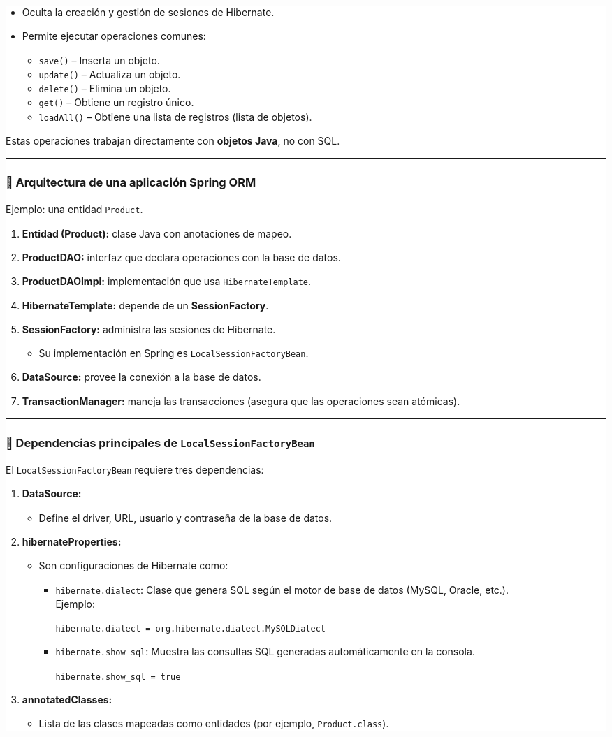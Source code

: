 - Oculta la creación y gestión de sesiones de Hibernate.
    
- Permite ejecutar operaciones comunes:
    
    - `save()` – Inserta un objeto.        
    - `update()` – Actualiza un objeto.        
    - `delete()` – Elimina un objeto.        
    - `get()` – Obtiene un registro único.        
    - `loadAll()` – Obtiene una lista de registros (lista de objetos).
        

Estas operaciones trabajan directamente con **objetos Java**, no con SQL.

---

### 🔹 Arquitectura de una aplicación Spring ORM

Ejemplo: una entidad `Product`.

1. **Entidad (Product):** clase Java con anotaciones de mapeo.
    
2. **ProductDAO:** interfaz que declara operaciones con la base de datos.
    
3. **ProductDAOImpl:** implementación que usa `HibernateTemplate`.
    
4. **HibernateTemplate:** depende de un **SessionFactory**.
    
5. **SessionFactory:** administra las sesiones de Hibernate.
    
    - Su implementación en Spring es `LocalSessionFactoryBean`.
        
6. **DataSource:** provee la conexión a la base de datos.
    
7. **TransactionManager:** maneja las transacciones (asegura que las operaciones sean atómicas).
    

---

### 🔹 Dependencias principales de `LocalSessionFactoryBean`

El `LocalSessionFactoryBean` requiere tres dependencias:

1. **DataSource:**
    
    - Define el driver, URL, usuario y contraseña de la base de datos.
        
2. **hibernateProperties:**
    
    - Son configuraciones de Hibernate como:
        
        - `hibernate.dialect`: Clase que genera SQL según el motor de base de datos (MySQL, Oracle, etc.).  
            Ejemplo:
            
            `hibernate.dialect = org.hibernate.dialect.MySQLDialect`
            
        - `hibernate.show_sql`: Muestra las consultas SQL generadas automáticamente en la consola.
            
            `hibernate.show_sql = true`
            
3. **annotatedClasses:**
    
    - Lista de las clases mapeadas como entidades (por ejemplo, `Product.class`).
        